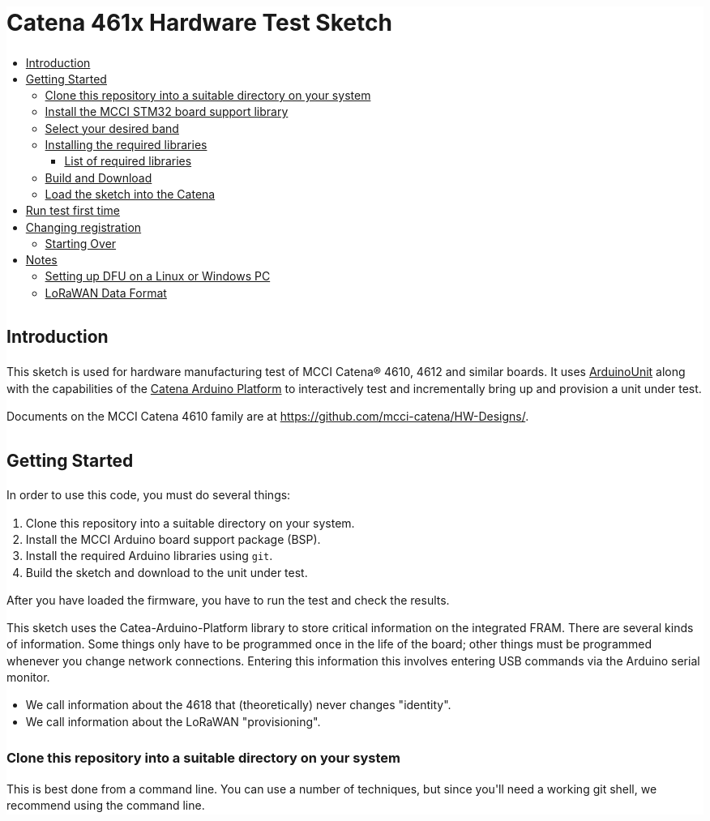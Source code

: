 # Catena 461x Hardware Test Sketch


- [Introduction](#introduction)
- [Getting Started](#getting-started)
	- [Clone this repository into a suitable directory on your system](#clone-this-repository-into-a-suitable-directory-on-your-system)
	- [Install the MCCI STM32 board support library](#install-the-mcci-stm32-board-support-library)
	- [Select your desired band](#select-your-desired-band)
	- [Installing the required libraries](#installing-the-required-libraries)
		- [List of required libraries](#list-of-required-libraries)
	- [Build and Download](#build-and-download)
	- [Load the sketch into the Catena](#load-the-sketch-into-the-catena)
- [Run test first time](#run-test-first-time)
- [Changing registration](#changing-registration)
	- [Starting Over](#starting-over)
- [Notes](#notes)
	- [Setting up DFU on a Linux or Windows PC](#setting-up-dfu-on-a-linux-or-windows-pc)
	- [LoRaWAN Data Format](#lorawan-data-format)


## Introduction

This sketch is used for hardware manufacturing test of MCCI Catena&reg; 4610, 4612 and similar boards. It uses [ArduinoUnit](https://github.com/mcci-catena/arduinounit) along with the capabilities of the [Catena Arduino Platform](https://github.com/mcci-catena/Catena-Arduino-Platform) to interactively test and incrementally bring up and provision a unit under test.

Documents on the MCCI Catena 4610 family are at https://github.com/mcci-catena/HW-Designs/. 

## Getting Started

In order to use this code, you must do several things:

1. Clone this repository into a suitable directory on your system.
2. Install the MCCI Arduino board support package (BSP).
3. Install the required Arduino libraries using `git`.
4. Build the sketch and download to the unit under test.

After you have loaded the firmware, you have to run the test and check the results.

This sketch uses the Catea-Arduino-Platform library to store critical information on the integrated FRAM. There are several kinds of information. Some things only have to be programmed once in the life of the board; other things must be programmed whenever you change network connections. Entering this information this involves entering USB commands via the Arduino serial monitor.

- We call information about the 4618 that (theoretically) never changes "identity".
- We call information about the LoRaWAN "provisioning".

### Clone this repository into a suitable directory on your system

This is best done from a command line. You can use a number of techniques, but since you'll need a working git shell, we recommend using the command line.
